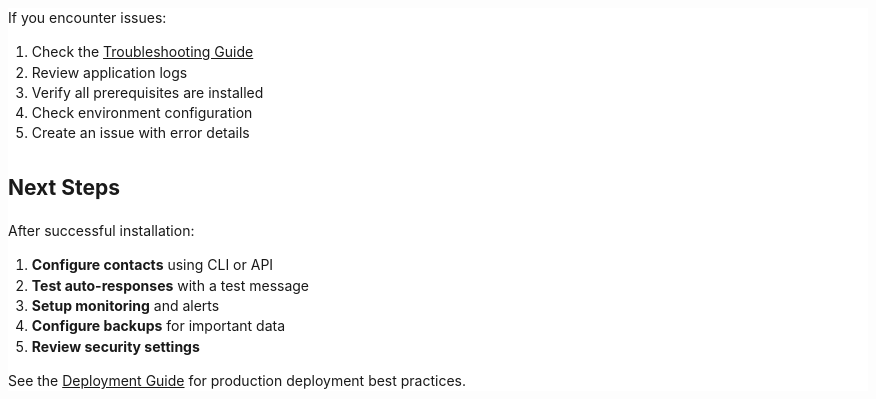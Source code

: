 If you encounter issues:

1. Check the [Troubleshooting Guide](TROUBLESHOOTING.md)
2. Review application logs
3. Verify all prerequisites are installed
4. Check environment configuration
5. Create an issue with error details

## Next Steps

After successful installation:

1. **Configure contacts** using CLI or API
2. **Test auto-responses** with a test message
3. **Setup monitoring** and alerts
4. **Configure backups** for important data
5. **Review security settings**

See the [Deployment Guide](DEPLOYMENT.md) for production deployment best practices.